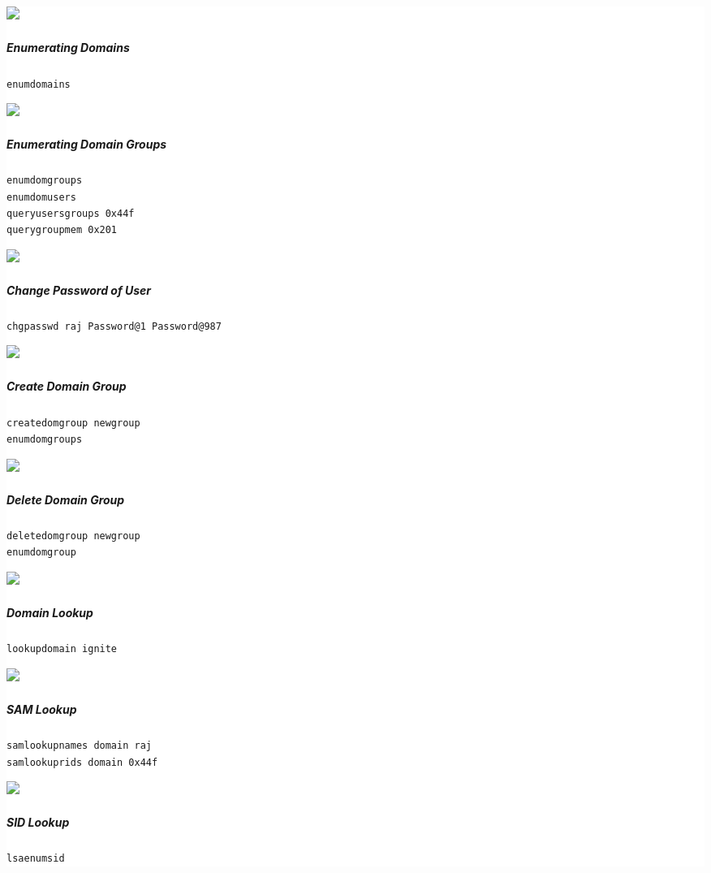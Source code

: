 ![](https://mmbiz.qpic.cn/mmbiz_png/PJcQz9vmUicmDhaBaVUQpbiclDTK9UnFqzBnTzUJiaH151wtDRtGNps0b4Zia8cCmVUmADO3DD8eu7Vb7aFEdCESVA/640?wx_fmt=png "")  
##### Enumerating Domains  
```
enumdomains
```  
  
![](https://mmbiz.qpic.cn/mmbiz_png/PJcQz9vmUicmDhaBaVUQpbiclDTK9UnFqzdM9K1EVr6mORj6ujfWMMniaN1ibn9Oj3icnqHYgKvx5Tib6SEuJaEYzTLg/640?wx_fmt=png "")  
##### Enumerating Domain Groups  
```
enumdomgroups
enumdomusers
queryusersgroups 0x44f
querygroupmem 0x201
```  
  
![](https://mmbiz.qpic.cn/mmbiz_png/PJcQz9vmUicmDhaBaVUQpbiclDTK9UnFqzibJwCLANWFgichSj50rKHDt854Gv093ibv5u1C3fcKHIZLbBpFY2ly2rg/640?wx_fmt=png "")  
##### Change Password of User  
```
chgpasswd raj Password@1 Password@987
```  
  
![](https://mmbiz.qpic.cn/mmbiz_png/PJcQz9vmUicmDhaBaVUQpbiclDTK9UnFqzJoDa5HE7ayJ03SkW1Z6vPNOqcntaAoTvYjnohVJicZyibs5ibBfZISxXg/640?wx_fmt=png "")  
##### Create Domain Group  
```
createdomgroup newgroup
enumdomgroups
```  
  
![](https://mmbiz.qpic.cn/mmbiz_png/PJcQz9vmUicmDhaBaVUQpbiclDTK9UnFqzpBqNSQUvyFq4YJcgW7SYicur8th7zXZzfAmgK0OEkM9K0ibV9VuNib5Lw/640?wx_fmt=png "")  
##### Delete Domain Group  
```
deletedomgroup newgroup
enumdomgroup
```  
  
![](https://mmbiz.qpic.cn/mmbiz_png/PJcQz9vmUicmDhaBaVUQpbiclDTK9UnFqzHib8ZVBveC2FQnGdjdqyDYRt9JFOI5Qhx6ILBp7eGpx1jpPjwibzJfbg/640?wx_fmt=png "")  
##### Domain Lookup  
```
lookupdomain ignite
```  
  
![](https://mmbiz.qpic.cn/mmbiz_png/PJcQz9vmUicmDhaBaVUQpbiclDTK9UnFqzDAkS3Ux18so43Rd0fMmhDpQnm0mpXibXAqtZ7FBa7sHcccJJ5c0zqdw/640?wx_fmt=png "")  
##### SAM Lookup  
```
samlookupnames domain raj
samlookuprids domain 0x44f
```  
  
![](https://mmbiz.qpic.cn/mmbiz_png/PJcQz9vmUicmDhaBaVUQpbiclDTK9UnFqzUxLpDTq7maBFtS7yygec0sUWbj1y15kdLOyaM5gBgLicVtBNkFqe3uA/640?wx_fmt=png "")  
##### SID Lookup  
```
lsaenumsid
```  
  